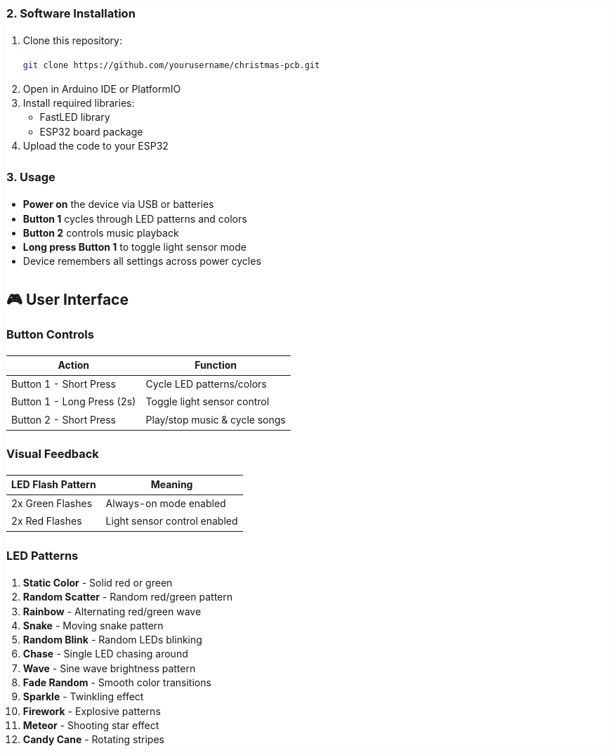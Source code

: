 ### 2. Software Installation
1. Clone this repository:
   ```bash
   git clone https://github.com/yourusername/christmas-pcb.git
   ```
2. Open in Arduino IDE or PlatformIO
3. Install required libraries:
   - FastLED library
   - ESP32 board package
4. Upload the code to your ESP32

### 3. Usage
- **Power on** the device via USB or batteries
- **Button 1** cycles through LED patterns and colors
- **Button 2** controls music playback
- **Long press Button 1** to toggle light sensor mode
- Device remembers all settings across power cycles

## 🎮 User Interface

### Button Controls
| Action | Function |
|--------|----------|
| Button 1 - Short Press | Cycle LED patterns/colors |
| Button 1 - Long Press (2s) | Toggle light sensor control |
| Button 2 - Short Press | Play/stop music & cycle songs |

### Visual Feedback
| LED Flash Pattern | Meaning |
|-------------------|---------|
| 2x Green Flashes | Always-on mode enabled |
| 2x Red Flashes | Light sensor control enabled |

### LED Patterns
1. **Static Color** - Solid red or green
2. **Random Scatter** - Random red/green pattern
3. **Rainbow** - Alternating red/green wave
4. **Snake** - Moving snake pattern
5. **Random Blink** - Random LEDs blinking
6. **Chase** - Single LED chasing around
7. **Wave** - Sine wave brightness pattern
8. **Fade Random** - Smooth color transitions
9. **Sparkle** - Twinkling effect
10. **Firework** - Explosive patterns
11. **Meteor** - Shooting star effect
12. **Candy Cane** - Rotating stripes
